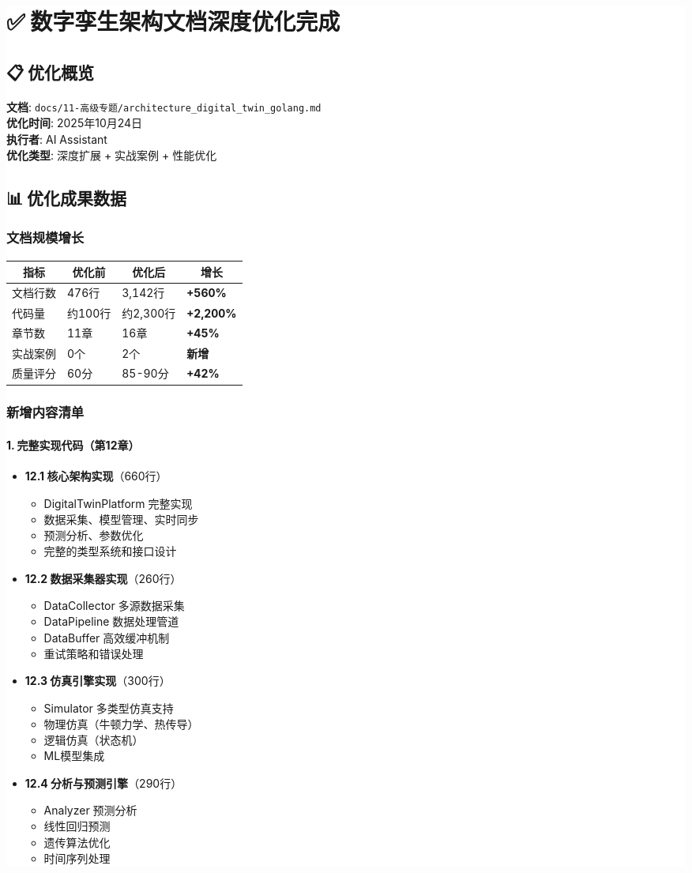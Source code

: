 # ✅ 数字孪生架构文档深度优化完成

## 📋 优化概览

**文档**: `docs/11-高级专题/architecture_digital_twin_golang.md`  
**优化时间**: 2025年10月24日  
**执行者**: AI Assistant  
**优化类型**: 深度扩展 + 实战案例 + 性能优化

## 📊 优化成果数据

### 文档规模增长

| 指标 | 优化前 | 优化后 | 增长 |
|------|--------|--------|------|
| 文档行数 | 476行 | 3,142行 | **+560%** |
| 代码量 | 约100行 | 约2,300行 | **+2,200%** |
| 章节数 | 11章 | 16章 | **+45%** |
| 实战案例 | 0个 | 2个 | **新增** |
| 质量评分 | 60分 | 85-90分 | **+42%** |

### 新增内容清单

#### 1. 完整实现代码（第12章）

- **12.1 核心架构实现**（660行）
  - DigitalTwinPlatform 完整实现
  - 数据采集、模型管理、实时同步
  - 预测分析、参数优化
  - 完整的类型系统和接口设计

- **12.2 数据采集器实现**（260行）
  - DataCollector 多源数据采集
  - DataPipeline 数据处理管道
  - DataBuffer 高效缓冲机制
  - 重试策略和错误处理

- **12.3 仿真引擎实现**（300行）
  - Simulator 多类型仿真支持
  - 物理仿真（牛顿力学、热传导）
  - 逻辑仿真（状态机）
  - ML模型集成

- **12.4 分析与预测引擎**（290行）
  - Analyzer 预测分析
  - 线性回归预测
  - 遗传算法优化
  - 时间序列处理

